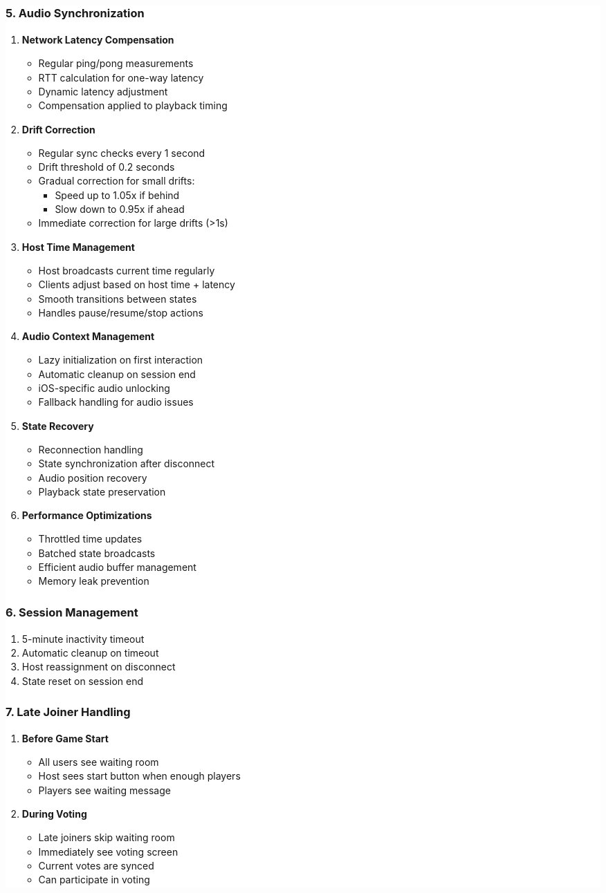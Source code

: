 ### 5. Audio Synchronization
1. **Network Latency Compensation**
   - Regular ping/pong measurements
   - RTT calculation for one-way latency
   - Dynamic latency adjustment
   - Compensation applied to playback timing

2. **Drift Correction**
   - Regular sync checks every 1 second
   - Drift threshold of 0.2 seconds
   - Gradual correction for small drifts:
     - Speed up to 1.05x if behind
     - Slow down to 0.95x if ahead
   - Immediate correction for large drifts (>1s)

3. **Host Time Management**
   - Host broadcasts current time regularly
   - Clients adjust based on host time + latency
   - Smooth transitions between states
   - Handles pause/resume/stop actions

4. **Audio Context Management**
   - Lazy initialization on first interaction
   - Automatic cleanup on session end
   - iOS-specific audio unlocking
   - Fallback handling for audio issues

5. **State Recovery**
   - Reconnection handling
   - State synchronization after disconnect
   - Audio position recovery
   - Playback state preservation

6. **Performance Optimizations**
   - Throttled time updates
   - Batched state broadcasts
   - Efficient audio buffer management
   - Memory leak prevention

### 6. Session Management
1. 5-minute inactivity timeout
2. Automatic cleanup on timeout
3. Host reassignment on disconnect
4. State reset on session end

### 7. Late Joiner Handling
1. **Before Game Start**
   - All users see waiting room
   - Host sees start button when enough players
   - Players see waiting message

2. **During Voting**
   - Late joiners skip waiting room
   - Immediately see voting screen
   - Current votes are synced
   - Can participate in voting
